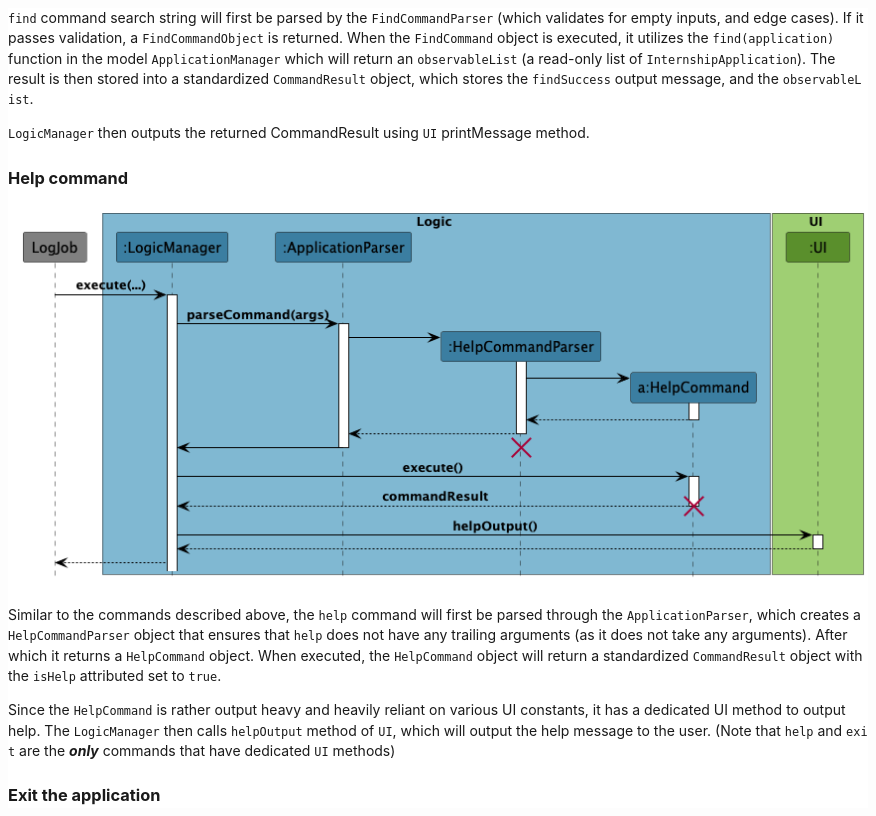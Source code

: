 `find` command search string will first be parsed by the `FindCommandParser` (which validates for empty inputs, and edge cases). If it passes validation, a `FindCommandObject` is returned.
When the `FindCommand` object is executed, it utilizes the `find(application)` function in the model `ApplicationManager` which will return an `observableList` (a read-only list of `InternshipApplication`).
The result is then stored into a standardized `CommandResult` object, which stores the `findSuccess` output message, and the `observableList`.

`LogicManager` then outputs the returned CommandResult using `UI` printMessage method.

### Help command

![Sequence diagram of help command](diagrams/sequence-diagrams/help-sequence.png)

Similar to the commands described above, the `help` command will first be parsed through the `ApplicationParser`, which creates a `HelpCommandParser` object that ensures that `help` does not have any trailing arguments (as it does not take any arguments).
After which it returns a `HelpCommand` object. When executed, the `HelpCommand` object will return a standardized `CommandResult` object with the `isHelp` attributed set to `true`.

Since the `HelpCommand` is rather output heavy and heavily reliant on various UI constants, it has a dedicated UI method to output help. The `LogicManager` then calls `helpOutput` method of `UI`, which will output the help message to the user. (Note that `help` and `exit` are the ***only*** commands that have dedicated `UI` methods)

### Exit the application